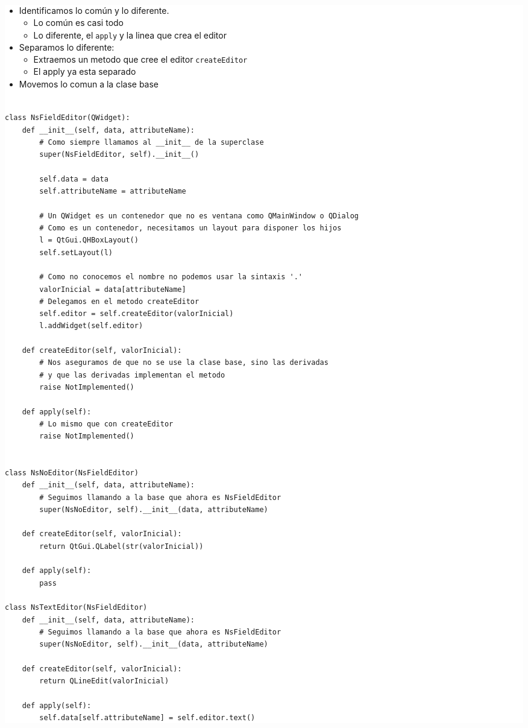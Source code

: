 - Identificamos lo común y lo diferente.
	- Lo común es casi todo
	- Lo diferente, el `apply` y la linea que crea el editor
- Separamos lo diferente:
	- Extraemos un metodo que cree el editor `createEditor`
	- El apply ya esta separado
- Movemos lo comun a la clase base

~~~{.python}

class NsFieldEditor(QWidget):
	def __init__(self, data, attributeName):
		# Como siempre llamamos al __init__ de la superclase
		super(NsFieldEditor, self).__init__()

		self.data = data
		self.attributeName = attributeName

		# Un QWidget es un contenedor que no es ventana como QMainWindow o QDialog
		# Como es un contenedor, necesitamos un layout para disponer los hijos
		l = QtGui.QHBoxLayout()
		self.setLayout(l)

		# Como no conocemos el nombre no podemos usar la sintaxis '.'
		valorInicial = data[attributeName]
		# Delegamos en el metodo createEditor
		self.editor = self.createEditor(valorInicial)
		l.addWidget(self.editor)

	def createEditor(self, valorInicial):
		# Nos aseguramos de que no se use la clase base, sino las derivadas
		# y que las derivadas implementan el metodo
		raise NotImplemented()

	def apply(self):
		# Lo mismo que con createEditor
		raise NotImplemented()


class NsNoEditor(NsFieldEditor)
	def __init__(self, data, attributeName):
		# Seguimos llamando a la base que ahora es NsFieldEditor
		super(NsNoEditor, self).__init__(data, attributeName)

	def createEditor(self, valorInicial):
		return QtGui.QLabel(str(valorInicial))

	def apply(self):
		pass

class NsTextEditor(NsFieldEditor)
	def __init__(self, data, attributeName):
		# Seguimos llamando a la base que ahora es NsFieldEditor
		super(NsNoEditor, self).__init__(data, attributeName)

	def createEditor(self, valorInicial):
		return QLineEdit(valorInicial)

	def apply(self):
		self.data[self.attributeName] = self.editor.text()
~~~
